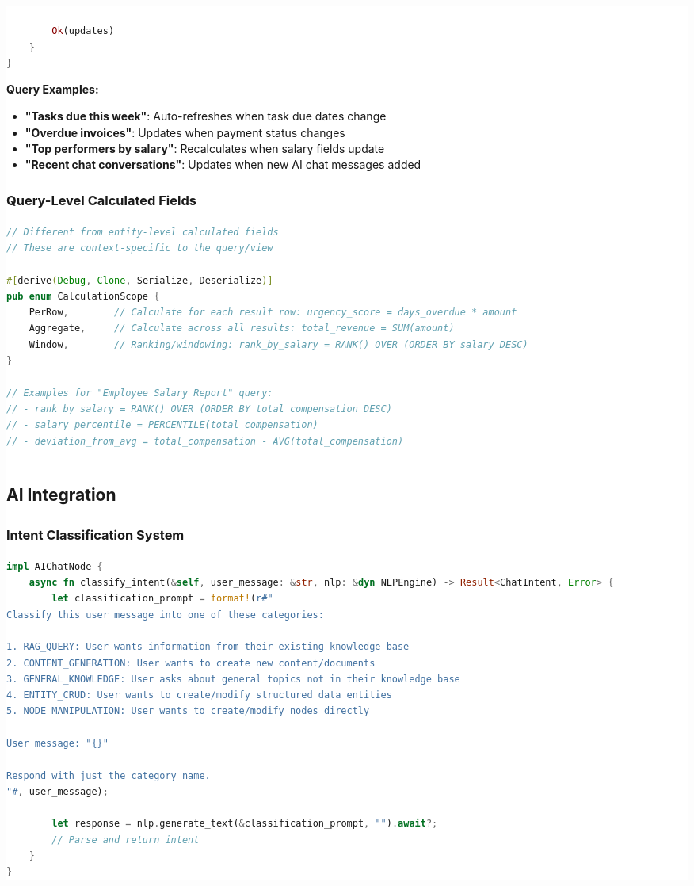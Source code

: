 ```rust
        
        Ok(updates)
    }
}
```

**Query Examples:**
- **"Tasks due this week"**: Auto-refreshes when task due dates change
- **"Overdue invoices"**: Updates when payment status changes
- **"Top performers by salary"**: Recalculates when salary fields update
- **"Recent chat conversations"**: Updates when new AI chat messages added

### Query-Level Calculated Fields
```rust
// Different from entity-level calculated fields
// These are context-specific to the query/view

#[derive(Debug, Clone, Serialize, Deserialize)]
pub enum CalculationScope {
    PerRow,        // Calculate for each result row: urgency_score = days_overdue * amount
    Aggregate,     // Calculate across all results: total_revenue = SUM(amount)
    Window,        // Ranking/windowing: rank_by_salary = RANK() OVER (ORDER BY salary DESC)
}

// Examples for "Employee Salary Report" query:
// - rank_by_salary = RANK() OVER (ORDER BY total_compensation DESC)
// - salary_percentile = PERCENTILE(total_compensation)  
// - deviation_from_avg = total_compensation - AVG(total_compensation)
```

---

## AI Integration

### Intent Classification System
```rust
impl AIChatNode {
    async fn classify_intent(&self, user_message: &str, nlp: &dyn NLPEngine) -> Result<ChatIntent, Error> {
        let classification_prompt = format!(r#"
Classify this user message into one of these categories:

1. RAG_QUERY: User wants information from their existing knowledge base
2. CONTENT_GENERATION: User wants to create new content/documents  
3. GENERAL_KNOWLEDGE: User asks about general topics not in their knowledge base
4. ENTITY_CRUD: User wants to create/modify structured data entities
5. NODE_MANIPULATION: User wants to create/modify nodes directly

User message: "{}"

Respond with just the category name.
"#, user_message);

        let response = nlp.generate_text(&classification_prompt, "").await?;
        // Parse and return intent
    }
}
```

